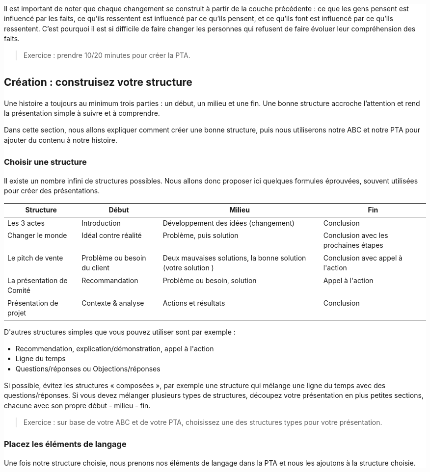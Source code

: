 Il est important de noter que chaque changement se construit à partir de la couche précédente : ce que les gens pensent est influencé par les faits, ce qu’ils ressentent est influencé par ce qu’ils pensent, et ce qu’ils font est influencé par ce qu’ils ressentent. C’est pourquoi il est si difficile de faire changer les personnes qui refusent de faire évoluer leur compréhension des faits. 

> Exercice : prendre 10/20 minutes pour créer la PTA.


## Création : construisez votre structure

Une histoire a toujours au minimum trois parties : un début, un milieu et une fin. Une bonne structure accroche l’attention et rend la présentation simple à suivre et à comprendre.

Dans cette section, nous allons expliquer comment créer une bonne structure, puis nous utiliserons notre ABC et notre PTA pour ajouter du contenu à notre histoire.


### Choisir une structure

Il existe un nombre infini de structures possibles. Nous allons donc proposer ici quelques formules éprouvées, souvent utilisées pour créer des présentations.

| Structure | Début | Milieu | Fin |
|----------|-----------|---------|-----|
| Les 3 actes | Introduction | Développement des idées (changement) | Conclusion |
| Changer le monde | Idéal contre réalité | Problème, puis solution | Conclusion avec les prochaines étapes |
| Le pitch de vente | Problème ou besoin du client | Deux mauvaises solutions, la bonne solution (votre solution ) | Conclusion avec appel à l'action |
| La présentation de Comité | Recommandation | Problème ou besoin, solution | Appel à l'action |
| Présentation de projet | Contexte & analyse | Actions et résultats | Conclusion |

D'autres structures simples que vous pouvez utiliser sont par exemple :

- Recommendation, explication/démonstration, appel à l'action
- Ligne du temps
- Questions/réponses ou Objections/réponses

Si possible, évitez les structures « composées », par exemple une structure qui mélange une ligne du temps avec des questions/réponses. Si vous devez mélanger plusieurs types de structures, découpez votre présentation en plus petites sections, chacune avec son propre début - milieu - fin.

> Exercice : sur base de votre ABC et de votre PTA, choisissez une des structures types pour votre présentation.


### Placez les éléments de langage

Une fois notre structure choisie, nous prenons nos éléments de langage dans la PTA et nous les ajoutons à la structure choisie.
